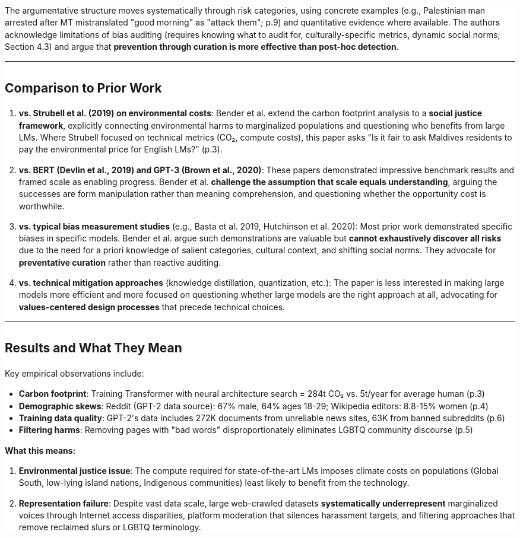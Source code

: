 The argumentative structure moves systematically through risk categories, using concrete examples (e.g., Palestinian man arrested after MT mistranslated "good morning" as "attack them"; p.9) and quantitative evidence where available. The authors acknowledge limitations of bias auditing (requires knowing what to audit for, culturally-specific metrics, dynamic social norms; Section 4.3) and argue that **prevention through curation is more effective than post-hoc detection**.

---

## Comparison to Prior Work

1. **vs. Strubell et al. (2019) on environmental costs**: Bender et al. extend the carbon footprint analysis to a **social justice framework**, explicitly connecting environmental harms to marginalized populations and questioning who benefits from large LMs. Where Strubell focused on technical metrics (CO₂, compute costs), this paper asks "Is it fair to ask Maldives residents to pay the environmental price for English LMs?" (p.3).

2. **vs. BERT (Devlin et al., 2019) and GPT-3 (Brown et al., 2020)**: These papers demonstrated impressive benchmark results and framed scale as enabling progress. Bender et al. **challenge the assumption that scale equals understanding**, arguing the successes are form manipulation rather than meaning comprehension, and questioning whether the opportunity cost is worthwhile.

3. **vs. typical bias measurement studies** (e.g., Basta et al. 2019, Hutchinson et al. 2020): Most prior work demonstrated specific biases in specific models. Bender et al. argue such demonstrations are valuable but **cannot exhaustively discover all risks** due to the need for a priori knowledge of salient categories, cultural context, and shifting social norms. They advocate for **preventative curation** rather than reactive auditing.

4. **vs. technical mitigation approaches** (knowledge distillation, quantization, etc.): The paper is less interested in making large models more efficient and more focused on questioning whether large models are the right approach at all, advocating for **values-centered design processes** that precede technical choices.

---

## Results and What They Mean

Key empirical observations include:

- **Carbon footprint**: Training Transformer with neural architecture search = 284t CO₂ vs. 5t/year for average human (p.3)
- **Demographic skews**: Reddit (GPT-2 data source): 67% male, 64% ages 18-29; Wikipedia editors: 8.8-15% women (p.4)
- **Training data quality**: GPT-2's data includes 272K documents from unreliable news sites, 63K from banned subreddits (p.6)
- **Filtering harms**: Removing pages with "bad words" disproportionately eliminates LGBTQ community discourse (p.5)

**What this means:**

1. **Environmental justice issue**: The compute required for state-of-the-art LMs imposes climate costs on populations (Global South, low-lying island nations, Indigenous communities) least likely to benefit from the technology.

2. **Representation failure**: Despite vast data scale, large web-crawled datasets **systematically underrepresent** marginalized voices through Internet access disparities, platform moderation that silences harassment targets, and filtering approaches that remove reclaimed slurs or LGBTQ terminology.

